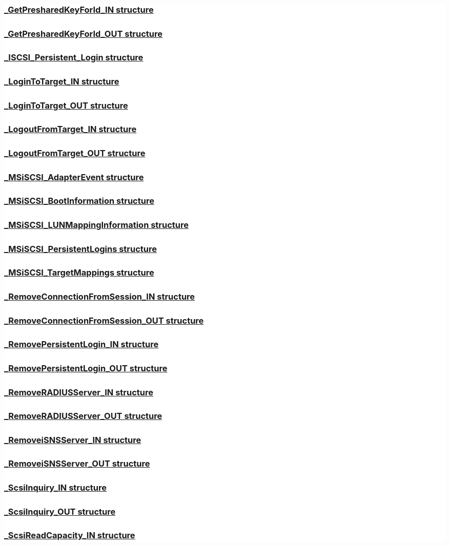 ### [_GetPresharedKeyForId_IN structure](../iscsiop/ns-iscsiop-_getpresharedkeyforid_in.md)
### [_GetPresharedKeyForId_OUT structure](../iscsiop/ns-iscsiop-_getpresharedkeyforid_out.md)
### [_ISCSI_Persistent_Login structure](../iscsiop/ns-iscsiop-_iscsi_persistent_login.md)
### [_LoginToTarget_IN structure](../iscsiop/ns-iscsiop-_logintotarget_in.md)
### [_LoginToTarget_OUT structure](../iscsiop/ns-iscsiop-_logintotarget_out.md)
### [_LogoutFromTarget_IN structure](../iscsiop/ns-iscsiop-_logoutfromtarget_in.md)
### [_LogoutFromTarget_OUT structure](../iscsiop/ns-iscsiop-_logoutfromtarget_out.md)
### [_MSiSCSI_AdapterEvent structure](../iscsiop/ns-iscsiop-_msiscsi_adapterevent.md)
### [_MSiSCSI_BootInformation structure](../iscsiop/ns-iscsiop-_msiscsi_bootinformation.md)
### [_MSiSCSI_LUNMappingInformation structure](../iscsiop/ns-iscsiop-_msiscsi_lunmappinginformation.md)
### [_MSiSCSI_PersistentLogins structure](../iscsiop/ns-iscsiop-_msiscsi_persistentlogins.md)
### [_MSiSCSI_TargetMappings structure](../iscsiop/ns-iscsiop-_msiscsi_targetmappings.md)
### [_RemoveConnectionFromSession_IN structure](../iscsiop/ns-iscsiop-_removeconnectionfromsession_in.md)
### [_RemoveConnectionFromSession_OUT structure](../iscsiop/ns-iscsiop-_removeconnectionfromsession_out.md)
### [_RemovePersistentLogin_IN structure](../iscsiop/ns-iscsiop-_removepersistentlogin_in.md)
### [_RemovePersistentLogin_OUT structure](../iscsiop/ns-iscsiop-_removepersistentlogin_out.md)
### [_RemoveRADIUSServer_IN structure](../iscsiop/ns-iscsiop-_removeradiusserver_in.md)
### [_RemoveRADIUSServer_OUT structure](../iscsiop/ns-iscsiop-_removeradiusserver_out.md)
### [_RemoveiSNSServer_IN structure](../iscsiop/ns-iscsiop-_removeisnsserver_in.md)
### [_RemoveiSNSServer_OUT structure](../iscsiop/ns-iscsiop-_removeisnsserver_out.md)
### [_ScsiInquiry_IN structure](../iscsiop/ns-iscsiop-_scsiinquiry_in.md)
### [_ScsiInquiry_OUT structure](../iscsiop/ns-iscsiop-_scsiinquiry_out.md)
### [_ScsiReadCapacity_IN structure](../iscsiop/ns-iscsiop-_scsireadcapacity_in.md)
